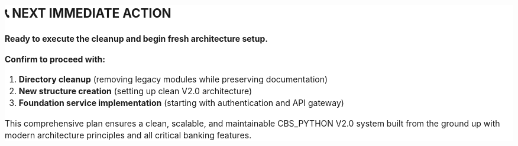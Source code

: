 ## 📞 **NEXT IMMEDIATE ACTION**

**Ready to execute the cleanup and begin fresh architecture setup.**

**Confirm to proceed with:**
1. **Directory cleanup** (removing legacy modules while preserving documentation)
2. **New structure creation** (setting up clean V2.0 architecture)
3. **Foundation service implementation** (starting with authentication and API gateway)

This comprehensive plan ensures a clean, scalable, and maintainable CBS_PYTHON V2.0 system built from the ground up with modern architecture principles and all critical banking features.
